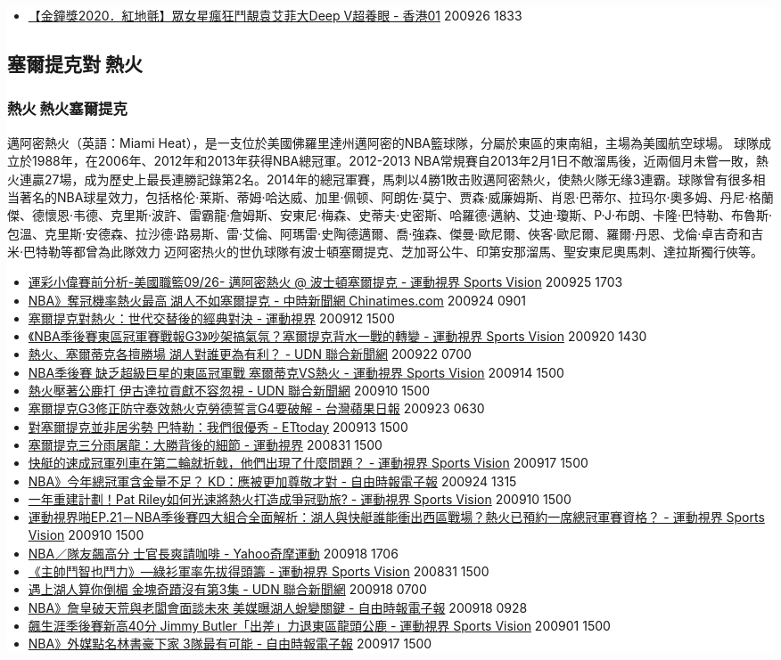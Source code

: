- [【金鐘獎2020．紅地氈】眾女星瘋狂鬥靚袁艾菲大Deep V超養眼 - 香港01](https://www.hk01.com/%E5%8D%B3%E6%99%82%E5%A8%9B%E6%A8%82/528807/%E9%87%91%E9%90%98%E7%8D%8E2020-%E7%B4%85%E5%9C%B0%E6%B0%88-%E7%9C%BE%E5%A5%B3%E6%98%9F%E7%98%8B%E7%8B%82%E9%AC%A5%E9%9D%9A-%E8%A2%81%E8%89%BE%E8%8F%B2%E5%A4%A7deep-v%E8%B6%85%E9%A4%8A%E7%9C%BC "【金鐘獎2020．紅地氈】眾女星瘋狂鬥靚袁艾菲大Deep V超養眼 - 香港01") 200926 1833

## 塞爾提克對 熱火

### 熱火 熱火塞爾提克

邁阿密熱火（英語：Miami Heat），是一支位於美國佛羅里達州邁阿密的NBA籃球隊，分屬於東區的東南組，主場為美國航空球場。
球隊成立於1988年，在2006年、2012年和2013年获得NBA總冠軍。2012-2013 NBA常規賽自2013年2月1日不敵溜馬後，近兩個月未嘗一敗，熱火連贏27場，成为歷史上最長連勝記錄第2名。2014年的總冠軍賽，馬刺以4勝1敗击败邁阿密熱火，使熱火隊无缘3連霸。球隊曾有很多相当著名的NBA球星效力，包括格伦·莱斯、蒂姆·哈达威、加里·佩顿、阿朗佐·莫宁、贾森·威廉姆斯、肖恩·巴蒂尔、拉玛尔·奧多姆、丹尼·格蘭傑、德懷恩·韦德、克里斯·波許、雷霸龍·詹姆斯、安東尼·梅森、史蒂夫·史密斯、哈羅德·邁納、艾迪·瓊斯、P·J·布朗、卡隆·巴特勒、布魯斯·包溫、克里斯·安德森、拉沙德·路易斯、雷·艾倫、阿瑪雷·史陶德邁爾、喬·強森、傑曼·歐尼爾、俠客·歐尼爾、羅爾·丹恩、戈倫·卓吉奇和吉米·巴特勒等都曾為此隊效力
迈阿密热火的世仇球隊有波士頓塞爾提克、芝加哥公牛、印第安那溜馬、聖安東尼奧馬刺、達拉斯獨行俠等。
- [運彩小偉賽前分析-美國職籃09/26- 邁阿密熱火 @ 波士頓塞爾提克 - 運動視界 Sports Vision](https://www.sportsv.net/articles/77813 "運彩小偉賽前分析-美國職籃09/26- 邁阿密熱火 @ 波士頓塞爾提克 - 運動視界 Sports Vision") 200925 1703
- [NBA》奪冠機率熱火最高 湖人不如塞爾提克 - 中時新聞網 Chinatimes.com](https://www.chinatimes.com/realtimenews/20200924001387-260403 "NBA》奪冠機率熱火最高 湖人不如塞爾提克 - 中時新聞網 Chinatimes.com") 200924 0901
- [塞爾提克對熱火：世代交替後的經典對決 - 運動視界](https://www.sportsv.net/articles/77429 "塞爾提克對熱火：世代交替後的經典對決 - 運動視界") 200912 1500
- [《NBA季後賽東區冠軍賽戰報G3》吵架搞氣氛？塞爾提克背水一戰的轉變 - 運動視界 Sports Vision](https://www.sportsv.net/articles/77663 "《NBA季後賽東區冠軍賽戰報G3》吵架搞氣氛？塞爾提克背水一戰的轉變 - 運動視界 Sports Vision") 200920 1430
- [熱火、塞爾蒂克各擅勝場 湖人對誰更為有利？ - UDN 聯合新聞網](https://udn.com/news/story/7002/4877580 "熱火、塞爾蒂克各擅勝場 湖人對誰更為有利？ - UDN 聯合新聞網") 200922 0700
- [NBA季後賽 缺乏超級巨星的東區冠軍戰 塞爾蒂克VS熱火 - 運動視界 Sports Vision](https://www.sportsv.net/articles/77499 "NBA季後賽 缺乏超級巨星的東區冠軍戰 塞爾蒂克VS熱火 - 運動視界 Sports Vision") 200914 1500
- [熱火壓著公鹿打 伊古達拉貢獻不容忽視 - UDN 聯合新聞網](https://udn.com/news/story/7002/4847494 "熱火壓著公鹿打 伊古達拉貢獻不容忽視 - UDN 聯合新聞網") 200910 1500
- [塞爾提克G3修正防守奏效熱火克勞德誓言G4要破解 - 台灣蘋果日報](https://tw.appledaily.com/sports/20200923/TXMDV7R4VJBL5JUOB74WBJQYBQ/ "塞爾提克G3修正防守奏效熱火克勞德誓言G4要破解 - 台灣蘋果日報") 200923 0630
- [對塞爾提克並非居劣勢 巴特勒：我們很優秀 - ETtoday](https://sports.ettoday.net/news/1807956 "對塞爾提克並非居劣勢 巴特勒：我們很優秀 - ETtoday") 200913 1500
- [塞爾提克三分雨屠龍：大勝背後的細節 - 運動視界](https://www.sportsv.net/articles/77067 "塞爾提克三分雨屠龍：大勝背後的細節 - 運動視界") 200831 1500
- [快艇的速成冠軍列車在第二輪就折戟，他們出現了什麼問題？ - 運動視界 Sports Vision](https://www.sportsv.net/articles/77593 "快艇的速成冠軍列車在第二輪就折戟，他們出現了什麼問題？ - 運動視界 Sports Vision") 200917 1500
- [NBA》今年總冠軍含金量不足？ KD：應被更加尊敬才對 - 自由時報電子報](https://sports.ltn.com.tw/news/breakingnews/3301718 "NBA》今年總冠軍含金量不足？ KD：應被更加尊敬才對 - 自由時報電子報") 200924 1315
- [一年重建計劃！Pat Riley如何光速將熱火打造成爭冠勁旅? - 運動視界 Sports Vision](https://www.sportsv.net/articles/77383 "一年重建計劃！Pat Riley如何光速將熱火打造成爭冠勁旅? - 運動視界 Sports Vision") 200910 1500
- [運動視界啪EP.21－NBA季後賽四大組合全面解析：湖人與快艇誰能衝出西區戰場？熱火已預約一席總冠軍賽資格？ - 運動視界 Sports Vision](https://www.sportsv.net/articles/77341 "運動視界啪EP.21－NBA季後賽四大組合全面解析：湖人與快艇誰能衝出西區戰場？熱火已預約一席總冠軍賽資格？ - 運動視界 Sports Vision") 200910 1500
- [NBA／隊友飆高分 士官長爽請咖啡 - Yahoo奇摩運動](https://tw.sports.yahoo.com/news/nba-%E9%9A%8A%E5%8F%8B%E9%A3%86%E9%AB%98%E5%88%86-%E5%A3%AB%E5%AE%98%E9%95%B7%E7%88%BD%E8%AB%8B%E5%92%96%E5%95%A1-090603791.html "NBA／隊友飆高分 士官長爽請咖啡 - Yahoo奇摩運動") 200918 1706
- [《主帥鬥智也鬥力》—綠衫軍率先拔得頭籌 - 運動視界 Sports Vision](https://www.sportsv.net/articles/77057 "《主帥鬥智也鬥力》—綠衫軍率先拔得頭籌 - 運動視界 Sports Vision") 200831 1500
- [遇上湖人算你倒楣 金塊奇蹟沒有第3集 - UDN 聯合新聞網](https://udn.com/news/story/7002/4868377 "遇上湖人算你倒楣 金塊奇蹟沒有第3集 - UDN 聯合新聞網") 200918 0700
- [NBA》詹皇破天荒與老闆會面談未來 美媒曝湖人蛻變關鍵 - 自由時報電子報](https://sports.ltn.com.tw/news/breakingnews/3295592 "NBA》詹皇破天荒與老闆會面談未來 美媒曝湖人蛻變關鍵 - 自由時報電子報") 200918 0928
- [飆生涯季後賽新高40分 Jimmy Butler「出差」力退東區龍頭公鹿 - 運動視界 Sports Vision](https://www.sportsv.net/articles/77094 "飆生涯季後賽新高40分 Jimmy Butler「出差」力退東區龍頭公鹿 - 運動視界 Sports Vision") 200901 1500
- [NBA》外媒點名林書豪下家 3隊最有可能 - 自由時報電子報](https://sports.ltn.com.tw/news/breakingnews/3295108 "NBA》外媒點名林書豪下家 3隊最有可能 - 自由時報電子報") 200917 1500
